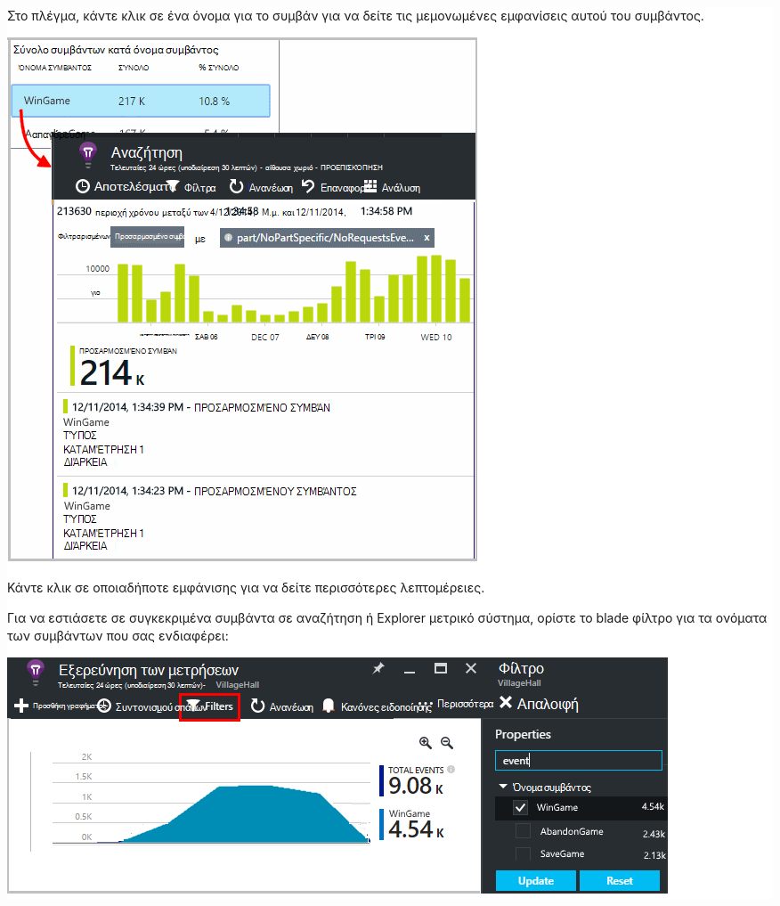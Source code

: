 
Στο πλέγμα, κάντε κλικ σε ένα όνομα για το συμβάν για να δείτε τις μεμονωμένες εμφανίσεις αυτού του συμβάντος.

![Εμφάνιση λεπτομερειών έως τα συμβάντα](./media/app-insights-api-custom-events-metrics/03-instances.png)

Κάντε κλικ σε οποιαδήποτε εμφάνισης για να δείτε περισσότερες λεπτομέρειες.

Για να εστιάσετε σε συγκεκριμένα συμβάντα σε αναζήτηση ή Explorer μετρικό σύστημα, ορίστε το blade φίλτρο για τα ονόματα των συμβάντων που σας ενδιαφέρει:

![Ανοίξτε τα φίλτρα, αναπτύξτε το όνομα του συμβάντος και επιλέξτε μία ή περισσότερες τιμές](./media/app-insights-api-custom-events-metrics/06-filter.png)
